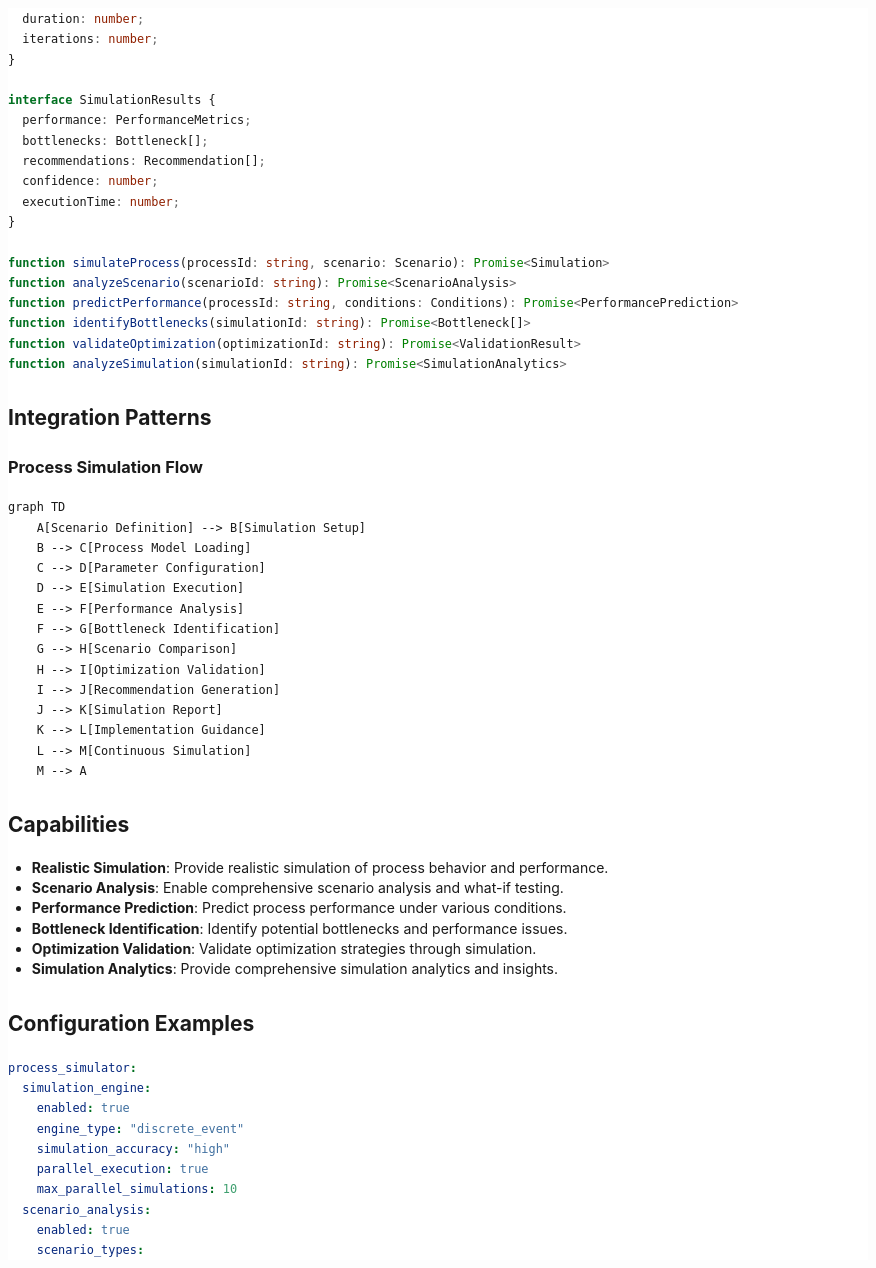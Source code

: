 ```typescript
  duration: number;
  iterations: number;
}

interface SimulationResults {
  performance: PerformanceMetrics;
  bottlenecks: Bottleneck[];
  recommendations: Recommendation[];
  confidence: number;
  executionTime: number;
}

function simulateProcess(processId: string, scenario: Scenario): Promise<Simulation>
function analyzeScenario(scenarioId: string): Promise<ScenarioAnalysis>
function predictPerformance(processId: string, conditions: Conditions): Promise<PerformancePrediction>
function identifyBottlenecks(simulationId: string): Promise<Bottleneck[]>
function validateOptimization(optimizationId: string): Promise<ValidationResult>
function analyzeSimulation(simulationId: string): Promise<SimulationAnalytics>
```

## **Integration Patterns**

### **Process Simulation Flow**
```mermaid
graph TD
    A[Scenario Definition] --> B[Simulation Setup]
    B --> C[Process Model Loading]
    C --> D[Parameter Configuration]
    D --> E[Simulation Execution]
    E --> F[Performance Analysis]
    F --> G[Bottleneck Identification]
    G --> H[Scenario Comparison]
    H --> I[Optimization Validation]
    I --> J[Recommendation Generation]
    J --> K[Simulation Report]
    K --> L[Implementation Guidance]
    L --> M[Continuous Simulation]
    M --> A
```

## **Capabilities**
- **Realistic Simulation**: Provide realistic simulation of process behavior and performance.
- **Scenario Analysis**: Enable comprehensive scenario analysis and what-if testing.
- **Performance Prediction**: Predict process performance under various conditions.
- **Bottleneck Identification**: Identify potential bottlenecks and performance issues.
- **Optimization Validation**: Validate optimization strategies through simulation.
- **Simulation Analytics**: Provide comprehensive simulation analytics and insights.

## **Configuration Examples**
```yaml
process_simulator:
  simulation_engine:
    enabled: true
    engine_type: "discrete_event"
    simulation_accuracy: "high"
    parallel_execution: true
    max_parallel_simulations: 10
  scenario_analysis:
    enabled: true
    scenario_types:
```